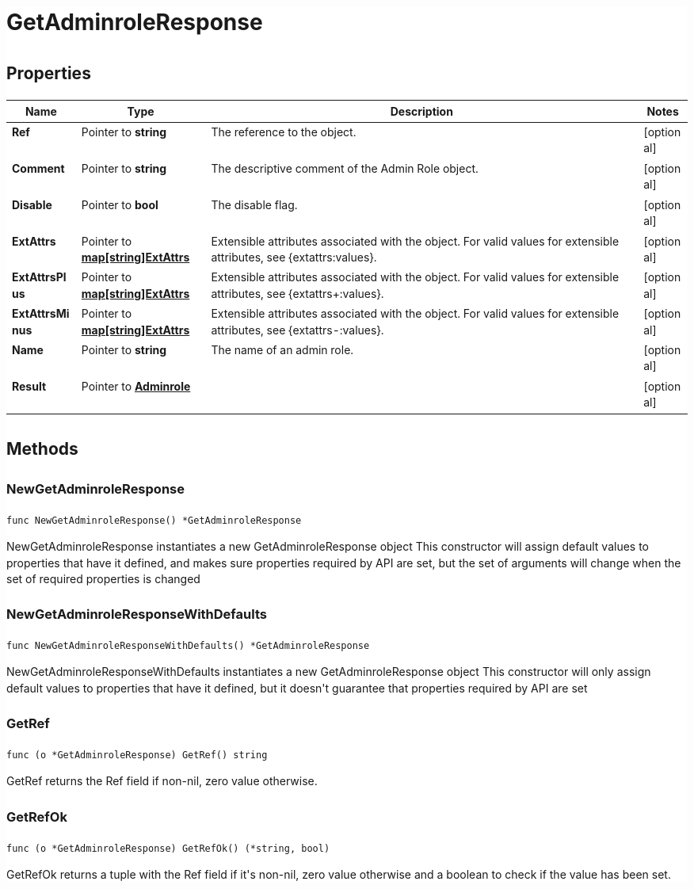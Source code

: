 # GetAdminroleResponse

## Properties

Name | Type | Description | Notes
------------ | ------------- | ------------- | -------------
**Ref** | Pointer to **string** | The reference to the object. | [optional] 
**Comment** | Pointer to **string** | The descriptive comment of the Admin Role object. | [optional] 
**Disable** | Pointer to **bool** | The disable flag. | [optional] 
**ExtAttrs** | Pointer to [**map[string]ExtAttrs**](ExtAttrs.md) | Extensible attributes associated with the object. For valid values for extensible attributes, see {extattrs:values}. | [optional] 
**ExtAttrsPlus** | Pointer to [**map[string]ExtAttrs**](ExtAttrs.md) | Extensible attributes associated with the object. For valid values for extensible attributes, see {extattrs+:values}. | [optional] 
**ExtAttrsMinus** | Pointer to [**map[string]ExtAttrs**](ExtAttrs.md) | Extensible attributes associated with the object. For valid values for extensible attributes, see {extattrs-:values}. | [optional] 
**Name** | Pointer to **string** | The name of an admin role. | [optional] 
**Result** | Pointer to [**Adminrole**](Adminrole.md) |  | [optional] 

## Methods

### NewGetAdminroleResponse

`func NewGetAdminroleResponse() *GetAdminroleResponse`

NewGetAdminroleResponse instantiates a new GetAdminroleResponse object
This constructor will assign default values to properties that have it defined,
and makes sure properties required by API are set, but the set of arguments
will change when the set of required properties is changed

### NewGetAdminroleResponseWithDefaults

`func NewGetAdminroleResponseWithDefaults() *GetAdminroleResponse`

NewGetAdminroleResponseWithDefaults instantiates a new GetAdminroleResponse object
This constructor will only assign default values to properties that have it defined,
but it doesn't guarantee that properties required by API are set

### GetRef

`func (o *GetAdminroleResponse) GetRef() string`

GetRef returns the Ref field if non-nil, zero value otherwise.

### GetRefOk

`func (o *GetAdminroleResponse) GetRefOk() (*string, bool)`

GetRefOk returns a tuple with the Ref field if it's non-nil, zero value otherwise
and a boolean to check if the value has been set.
